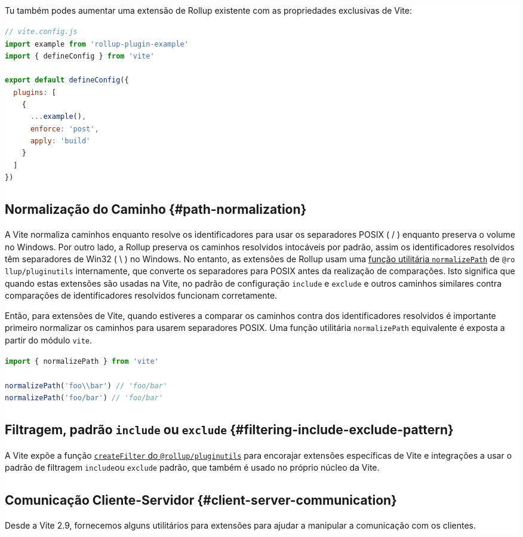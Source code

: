 Tu também podes aumentar uma extensão de Rollup existente com as propriedades exclusivas de Vite:

```js
// vite.config.js
import example from 'rollup-plugin-example'
import { defineConfig } from 'vite'

export default defineConfig({
  plugins: [
    {
      ...example(),
      enforce: 'post',
      apply: 'build'
    }
  ]
})
```

## Normalização do Caminho {#path-normalization}

A Vite normaliza caminhos enquanto resolve os identificadores para usar os separadores POSIX ( / ) enquanto preserva o volume no Windows. Por outro lado, a Rollup preserva os caminhos resolvidos intocáveis por padrão, assim os identificadores resolvidos têm separadores de Win32 ( \\ ) no Windows. No entanto, as extensões de Rollup usam uma [função utilitária `normalizePath`](https://github.com/rollup/plugins/tree/master/packages/pluginutils#normalizepath) de `@rollup/pluginutils` internamente, que converte os separadores para POSIX antes da realização de comparações. Isto significa que quando estas extensões são usadas na Vite, no padrão de configuração `include` e `exclude` e outros caminhos similares contra comparações de identificadores resolvidos funcionam corretamente.

Então, para extensões de Vite, quando estiveres a comparar os caminhos contra dos identificadores resolvidos é importante primeiro normalizar os caminhos para usarem separadores POSIX. Uma função utilitária `normalizePath` equivalente é exposta a partir do módulo `vite`.

```js
import { normalizePath } from 'vite'

normalizePath('foo\\bar') // 'foo/bar'
normalizePath('foo/bar') // 'foo/bar'
```

## Filtragem, padrão `include` ou `exclude` {#filtering-include-exclude-pattern}

A Vite expõe a função [`createFilter` do `@rollup/pluginutils`](https://github.com/rollup/plugins/tree/master/packages/pluginutils#createfilter) para encorajar extensões específicas de Vite e integrações a usar o padrão de filtragem `include`ou `exclude` padrão, que também é usado no próprio núcleo da Vite.

## Comunicação Cliente-Servidor {#client-server-communication}

Desde a Vite 2.9, fornecemos alguns utilitários para extensões para ajudar a manipular a comunicação com os clientes.
